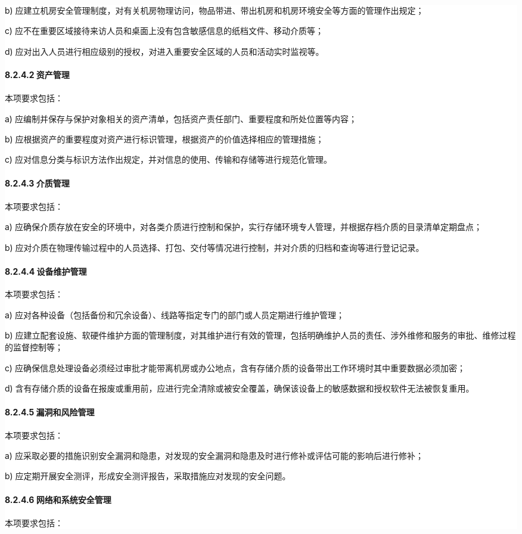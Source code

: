 b) 应建立机房安全管理制度，对有关机房物理访问，物品带进、带出机房和机房环境安全等方面的管理作出规定；

c) 应不在重要区域接待来访人员和桌面上没有包含敏感信息的纸档文件、移动介质等；

d) 应对出入人员进行相应级别的授权，对进入重要安全区域的人员和活动实时监视等。

#### 8.2.4.2 资产管理

本项要求包括：

a) 应编制并保存与保护对象相关的资产清单，包括资产责任部门、重要程度和所处位置等内容；

b) 应根据资产的重要程度对资产进行标识管理，根据资产的价值选择相应的管理措施；

c) 应对信息分类与标识方法作出规定，并对信息的使用、传输和存储等进行规范化管理。

#### 8.2.4.3 介质管理

本项要求包括：

a) 应确保介质存放在安全的环境中，对各类介质进行控制和保护，实行存储环境专人管理，并根据存档介质的目录清单定期盘点；

b) 应对介质在物理传输过程中的人员选择、打包、交付等情况进行控制，并对介质的归档和查询等进行登记记录。

#### 8.2.4.4 设备维护管理

本项要求包括：

a) 应对各种设备（包括备份和冗余设备）、线路等指定专门的部门或人员定期进行维护管理；

b) 应建立配套设施、软硬件维护方面的管理制度，对其维护进行有效的管理，包括明确维护人员的责任、涉外维修和服务的审批、维修过程的监督控制等；

c) 应确保信息处理设备必须经过审批才能带离机房或办公地点，含有存储介质的设备带出工作环境时其中重要数据必须加密；

d) 含有存储介质的设备在报废或重用前，应进行完全清除或被安全覆盖，确保该设备上的敏感数据和授权软件无法被恢复重用。

#### 8.2.4.5 漏洞和风险管理

本项要求包括：

a) 应采取必要的措施识别安全漏洞和隐患，对发现的安全漏洞和隐患及时进行修补或评估可能的影响后进行修补；

b) 应定期开展安全测评，形成安全测评报告，采取措施应对发现的安全问题。

#### 8.2.4.6 网络和系统安全管理

本项要求包括：

